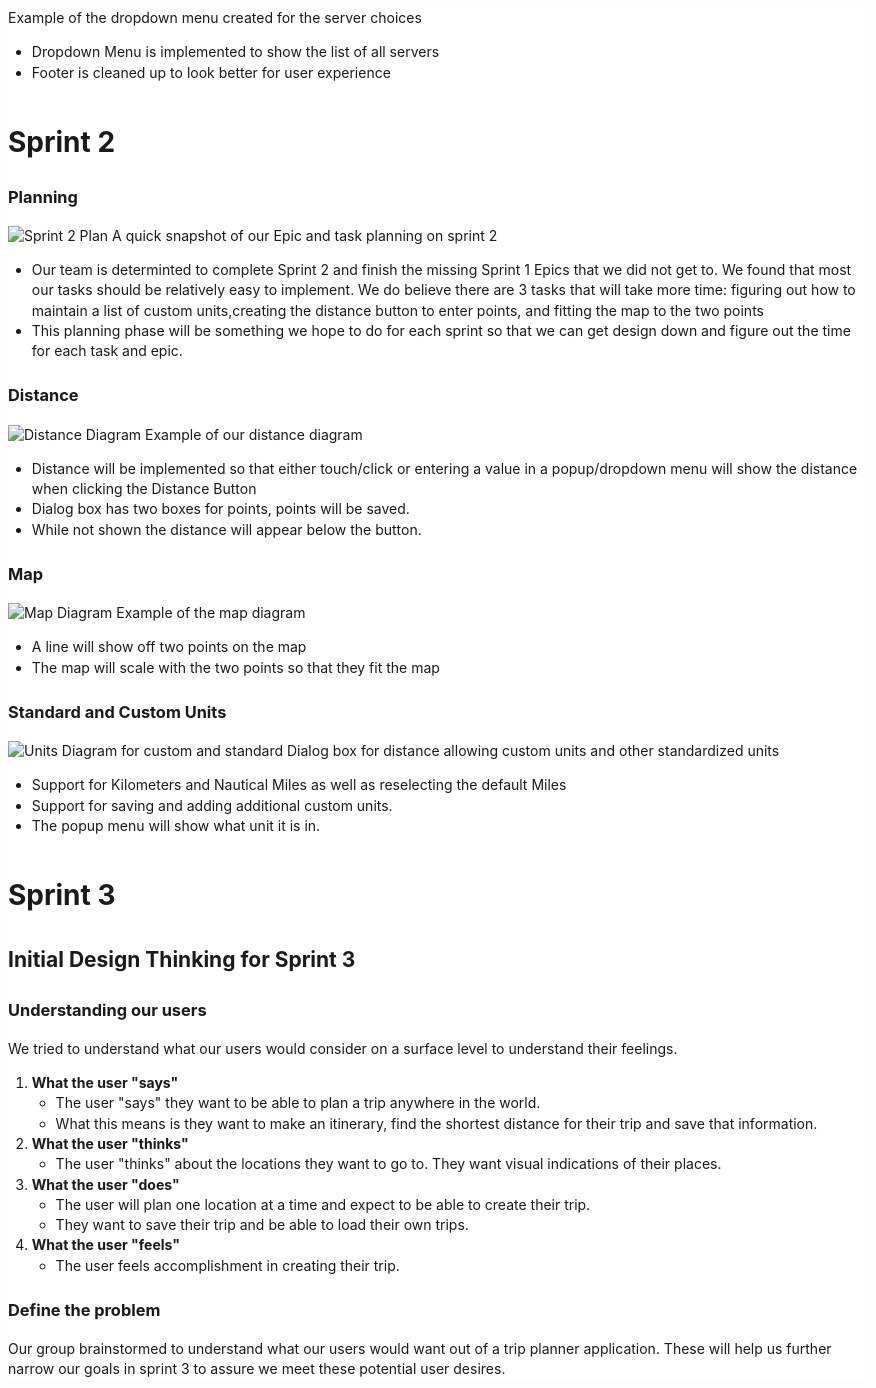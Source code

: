 Example of the dropdown menu created for the server choices
* Dropdown Menu is implemented to show the list of all servers
* Footer is cleaned up to look better for user experience
# Sprint 2
### Planning
![Sprint 2 Plan](images/Sprint2_Planning.jpg)
A quick snapshot of our Epic and task planning on sprint 2
* Our team is determinted to complete Sprint 2 and finish the missing Sprint 1 Epics that we did not get to. We found that most our tasks should be relatively easy to implement. We do believe there are 3 tasks that will take more time: figuring out how to maintain a list of custom units,creating the distance button to enter points, and fitting the map to the two points
* This planning phase will be something we hope to do for each sprint so that we can get design down and figure out the time for each task and epic.
### Distance
![Distance Diagram](images/Distance.png)
Example of our distance diagram
* Distance will be implemented so that either touch/click or entering a value in a popup/dropdown menu will show the distance when clicking the Distance Button
* Dialog box has two boxes for points, points will be saved.
* While not shown the distance will appear below the button.
### Map
![Map Diagram](images/Map.png)
Example of the map diagram
* A line will show off two points on the map
* The map will scale with the two points so that they fit the map
### Standard and Custom Units
![Units Diagram for custom and standard](images/Units.png)
Dialog box for distance allowing custom units and other standardized units
* Support for Kilometers and Nautical Miles as well as reselecting the default Miles
* Support for saving and adding additional custom units.
* The popup menu will show what unit it is in.
# Sprint 3
## Initial Design Thinking for Sprint 3
### Understanding our users
We tried to understand what our users would consider on a surface level to understand their feelings.
1. **What the user "says"**
    * The user "says" they want to be able to plan a trip anywhere in the world.
    * What this means is they want to make an itinerary, find the shortest distance for their trip and save that information.
2. **What the user "thinks"**
    * The user "thinks" about the locations they want to go to. They want visual indications of their places.
3. **What the user "does"**
    * The user will plan one location at a time and expect to be able to create their trip. 
    * They want to save their trip and be able to load their own trips.
4. **What the user "feels"**
    * The user feels accomplishment in creating their trip.
### Define the problem
Our group brainstormed to understand what our users would want out of a trip planner application. These will help us further narrow our goals in sprint 3 to assure we meet these potential user desires.
